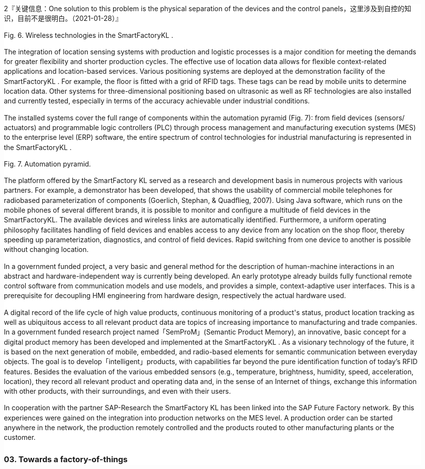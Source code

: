 2『关键信息：One solution to this problem is the physical separation of the devices and the control panels，这里涉及到自控的知识，目前不是很明白。（2021-01-28）』

Fig. 6. Wireless technologies in the SmartFactoryKL .

The integration of location sensing systems with production and logistic processes is a major condition for meeting the demands for greater ﬂexibility and shorter production cycles. The effective use of location data allows for ﬂexible context-related applications and location-based services. Various positioning systems are deployed at the demonstration facility of the SmartFactoryKL . For example, the ﬂoor is ﬁtted with a grid of RFID tags. These tags can be read by mobile units to determine location data. Other systems for three-dimensional positioning based on ultrasonic as well as RF technologies are also installed and currently tested, especially in terms of the accuracy achievable under industrial conditions.

The installed systems cover the full range of components within the automation pyramid (Fig. 7): from ﬁeld devices (sensors/ actuators) and programmable logic controllers (PLC) through process management and manufacturing execution systems (MES) to the enterprise level (ERP) software, the entire spectrum of control technologies for industrial manufacturing is represented in the SmartFactoryKL .

Fig. 7. Automation pyramid.

The platform offered by the SmartFactory KL served as a research and development basis in numerous projects with various partners. For example, a demonstrator has been developed, that shows the usability of commercial mobile telephones for radiobased parameterization of components (Goerlich, Stephan, & Quadﬂieg, 2007). Using Java software, which runs on the mobile phones of several different brands, it is possible to monitor and conﬁgure a multitude of ﬁeld devices in the SmartFactoryKL. The available devices and wireless links are automatically identiﬁed. Furthermore, a uniform operating philosophy facilitates handling of ﬁeld devices and enables access to any device from any location on the shop ﬂoor, thereby speeding up parameterization, diagnostics, and control of ﬁeld devices. Rapid switching from one device to another is possible without changing location.

In a government funded project, a very basic and general method for the description of human-machine interactions in an abstract and hardware-independent way is currently being developed. An early prototype already builds fully functional remote control software from communication models and use models, and provides a simple, context-adaptive user interfaces. This is a prerequisite for decoupling HMI engineering from hardware design, respectively the actual hardware used.

A digital record of the life cycle of high value products, continuous monitoring of a product's status, product location tracking as well as ubiquitous access to all relevant product data are topics of increasing importance to manufacturing and trade companies. In a government funded research project named「SemProM」(Semantic Product Memory), an innovative, basic concept for a digital product memory has been developed and implemented at the SmartFactoryKL . As a visionary technology of the future, it is based on the next generation of mobile, embedded, and radio-based elements for semantic communication between everyday objects. The goal is to develop「intelligent」products, with capabilities far beyond the pure identiﬁcation function of today’s RFID features. Besides the evaluation of the various embedded sensors (e.g., temperature, brightness, humidity, speed, acceleration, location), they record all relevant product and operating data and, in the sense of an Internet of things, exchange this information with other products, with their surroundings, and even with their users.

In cooperation with the partner SAP-Research the SmartFactory KL has been linked into the SAP Future Factory network. By this experiences were gained on the integration into production networks on the MES level. A production order can be started anywhere in the network, the production remotely controlled and the products routed to other manufacturing plants or the customer.

### 03. Towards a factory-of-things
